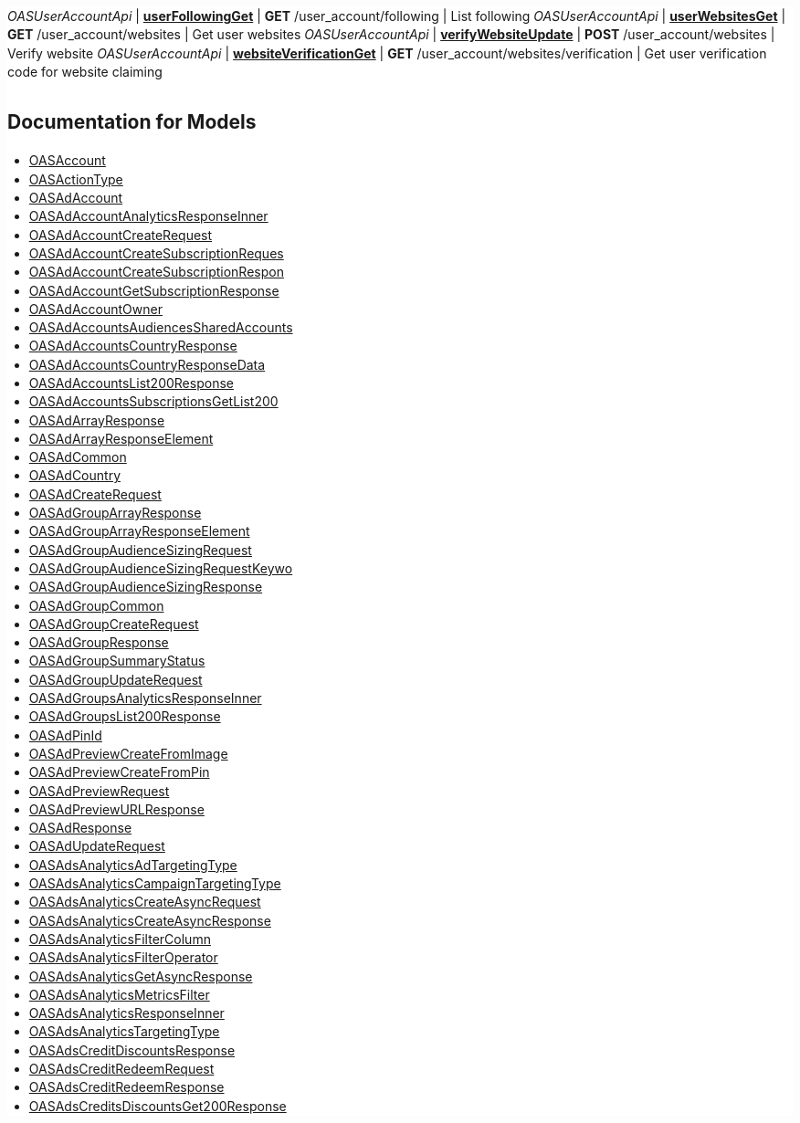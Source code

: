 *OASUserAccountApi* | [**userFollowingGet**](OASUserAccountApi.md#userFollowingGet) | **GET** /user_account/following | List following
*OASUserAccountApi* | [**userWebsitesGet**](OASUserAccountApi.md#userWebsitesGet) | **GET** /user_account/websites | Get user websites
*OASUserAccountApi* | [**verifyWebsiteUpdate**](OASUserAccountApi.md#verifyWebsiteUpdate) | **POST** /user_account/websites | Verify website
*OASUserAccountApi* | [**websiteVerificationGet**](OASUserAccountApi.md#websiteVerificationGet) | **GET** /user_account/websites/verification | Get user verification code for website claiming


## Documentation for Models

 - [OASAccount](OASAccount.md)
 - [OASActionType](OASActionType.md)
 - [OASAdAccount](OASAdAccount.md)
 - [OASAdAccountAnalyticsResponseInner](OASAdAccountAnalyticsResponseInner.md)
 - [OASAdAccountCreateRequest](OASAdAccountCreateRequest.md)
 - [OASAdAccountCreateSubscriptionReques](OASAdAccountCreateSubscriptionReques.md)
 - [OASAdAccountCreateSubscriptionRespon](OASAdAccountCreateSubscriptionRespon.md)
 - [OASAdAccountGetSubscriptionResponse](OASAdAccountGetSubscriptionResponse.md)
 - [OASAdAccountOwner](OASAdAccountOwner.md)
 - [OASAdAccountsAudiencesSharedAccounts](OASAdAccountsAudiencesSharedAccounts.md)
 - [OASAdAccountsCountryResponse](OASAdAccountsCountryResponse.md)
 - [OASAdAccountsCountryResponseData](OASAdAccountsCountryResponseData.md)
 - [OASAdAccountsList200Response](OASAdAccountsList200Response.md)
 - [OASAdAccountsSubscriptionsGetList200](OASAdAccountsSubscriptionsGetList200.md)
 - [OASAdArrayResponse](OASAdArrayResponse.md)
 - [OASAdArrayResponseElement](OASAdArrayResponseElement.md)
 - [OASAdCommon](OASAdCommon.md)
 - [OASAdCountry](OASAdCountry.md)
 - [OASAdCreateRequest](OASAdCreateRequest.md)
 - [OASAdGroupArrayResponse](OASAdGroupArrayResponse.md)
 - [OASAdGroupArrayResponseElement](OASAdGroupArrayResponseElement.md)
 - [OASAdGroupAudienceSizingRequest](OASAdGroupAudienceSizingRequest.md)
 - [OASAdGroupAudienceSizingRequestKeywo](OASAdGroupAudienceSizingRequestKeywo.md)
 - [OASAdGroupAudienceSizingResponse](OASAdGroupAudienceSizingResponse.md)
 - [OASAdGroupCommon](OASAdGroupCommon.md)
 - [OASAdGroupCreateRequest](OASAdGroupCreateRequest.md)
 - [OASAdGroupResponse](OASAdGroupResponse.md)
 - [OASAdGroupSummaryStatus](OASAdGroupSummaryStatus.md)
 - [OASAdGroupUpdateRequest](OASAdGroupUpdateRequest.md)
 - [OASAdGroupsAnalyticsResponseInner](OASAdGroupsAnalyticsResponseInner.md)
 - [OASAdGroupsList200Response](OASAdGroupsList200Response.md)
 - [OASAdPinId](OASAdPinId.md)
 - [OASAdPreviewCreateFromImage](OASAdPreviewCreateFromImage.md)
 - [OASAdPreviewCreateFromPin](OASAdPreviewCreateFromPin.md)
 - [OASAdPreviewRequest](OASAdPreviewRequest.md)
 - [OASAdPreviewURLResponse](OASAdPreviewURLResponse.md)
 - [OASAdResponse](OASAdResponse.md)
 - [OASAdUpdateRequest](OASAdUpdateRequest.md)
 - [OASAdsAnalyticsAdTargetingType](OASAdsAnalyticsAdTargetingType.md)
 - [OASAdsAnalyticsCampaignTargetingType](OASAdsAnalyticsCampaignTargetingType.md)
 - [OASAdsAnalyticsCreateAsyncRequest](OASAdsAnalyticsCreateAsyncRequest.md)
 - [OASAdsAnalyticsCreateAsyncResponse](OASAdsAnalyticsCreateAsyncResponse.md)
 - [OASAdsAnalyticsFilterColumn](OASAdsAnalyticsFilterColumn.md)
 - [OASAdsAnalyticsFilterOperator](OASAdsAnalyticsFilterOperator.md)
 - [OASAdsAnalyticsGetAsyncResponse](OASAdsAnalyticsGetAsyncResponse.md)
 - [OASAdsAnalyticsMetricsFilter](OASAdsAnalyticsMetricsFilter.md)
 - [OASAdsAnalyticsResponseInner](OASAdsAnalyticsResponseInner.md)
 - [OASAdsAnalyticsTargetingType](OASAdsAnalyticsTargetingType.md)
 - [OASAdsCreditDiscountsResponse](OASAdsCreditDiscountsResponse.md)
 - [OASAdsCreditRedeemRequest](OASAdsCreditRedeemRequest.md)
 - [OASAdsCreditRedeemResponse](OASAdsCreditRedeemResponse.md)
 - [OASAdsCreditsDiscountsGet200Response](OASAdsCreditsDiscountsGet200Response.md)